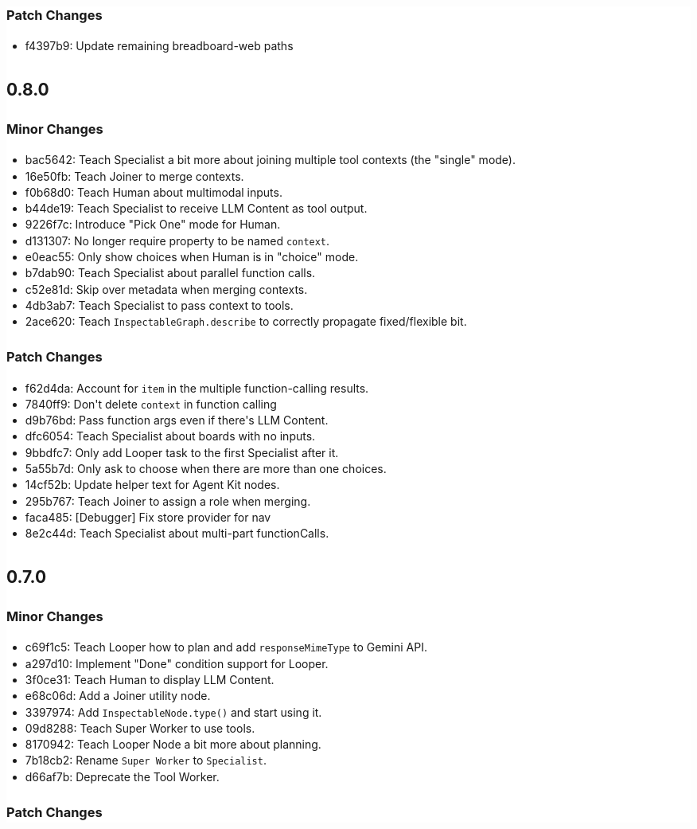 ### Patch Changes

- f4397b9: Update remaining breadboard-web paths

## 0.8.0

### Minor Changes

- bac5642: Teach Specialist a bit more about joining multiple tool contexts (the
  "single" mode).
- 16e50fb: Teach Joiner to merge contexts.
- f0b68d0: Teach Human about multimodal inputs.
- b44de19: Teach Specialist to receive LLM Content as tool output.
- 9226f7c: Introduce "Pick One" mode for Human.
- d131307: No longer require property to be named `context`.
- e0eac55: Only show choices when Human is in "choice" mode.
- b7dab90: Teach Specialist about parallel function calls.
- c52e81d: Skip over metadata when merging contexts.
- 4db3ab7: Teach Specialist to pass context to tools.
- 2ace620: Teach `InspectableGraph.describe` to correctly propagate
  fixed/flexible bit.

### Patch Changes

- f62d4da: Account for `item` in the multiple function-calling results.
- 7840ff9: Don't delete `context` in function calling
- d9b76bd: Pass function args even if there's LLM Content.
- dfc6054: Teach Specialist about boards with no inputs.
- 9bbdfc7: Only add Looper task to the first Specialist after it.
- 5a55b7d: Only ask to choose when there are more than one choices.
- 14cf52b: Update helper text for Agent Kit nodes.
- 295b767: Teach Joiner to assign a role when merging.
- faca485: [Debugger] Fix store provider for nav
- 8e2c44d: Teach Specialist about multi-part functionCalls.

## 0.7.0

### Minor Changes

- c69f1c5: Teach Looper how to plan and add `responseMimeType` to Gemini API.
- a297d10: Implement "Done" condition support for Looper.
- 3f0ce31: Teach Human to display LLM Content.
- e68c06d: Add a Joiner utility node.
- 3397974: Add `InspectableNode.type()` and start using it.
- 09d8288: Teach Super Worker to use tools.
- 8170942: Teach Looper Node a bit more about planning.
- 7b18cb2: Rename `Super Worker` to `Specialist`.
- d66af7b: Deprecate the Tool Worker.

### Patch Changes
